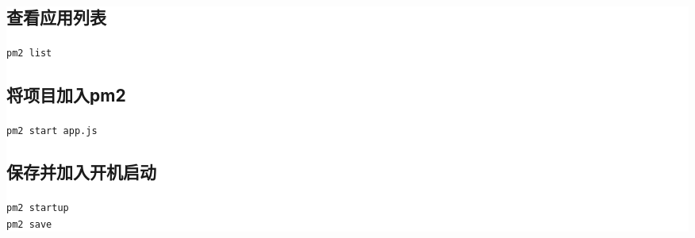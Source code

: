 ## 查看应用列表
```
pm2 list
```

## 将项目加入pm2
```
pm2 start app.js
```

## 保存并加入开机启动
```
pm2 startup
pm2 save
```
